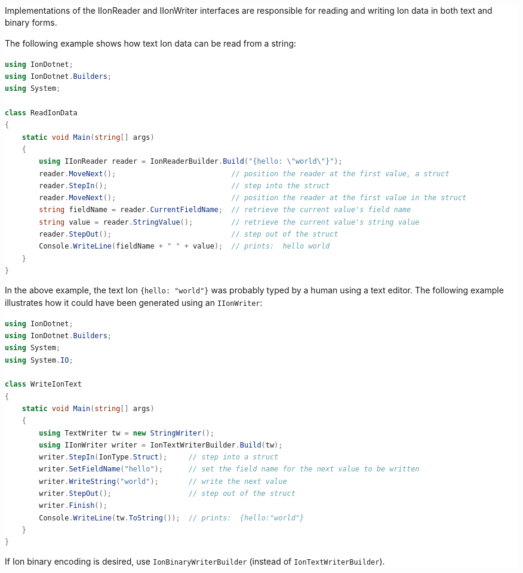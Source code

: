 <div class="tabpane C-sharp" markdown="1">
Implementations of the IIonReader and IIonWriter interfaces are responsible for reading and writing
Ion data in both text and binary forms.

The following example shows how text Ion data can be read from a string:
```c#
using IonDotnet;
using IonDotnet.Builders;
using System;

class ReadIonData
{
    static void Main(string[] args)
    {
        using IIonReader reader = IonReaderBuilder.Build("{hello: \"world\"}");
        reader.MoveNext();                           // position the reader at the first value, a struct
        reader.StepIn();                             // step into the struct
        reader.MoveNext();                           // position the reader at the first value in the struct
        string fieldName = reader.CurrentFieldName;  // retrieve the current value's field name
        string value = reader.StringValue();         // retrieve the current value's string value
        reader.StepOut();                            // step out of the struct
        Console.WriteLine(fieldName + " " + value);  // prints:  hello world
    }
}
```

In the above example, the text Ion `{hello: "world"}` was probably typed by a human using a text
editor. The following example illustrates how it could have been generated using an `IIonWriter`:

```c#
using IonDotnet;
using IonDotnet.Builders;
using System;
using System.IO;

class WriteIonText
{
    static void Main(string[] args)
    {
        using TextWriter tw = new StringWriter();
        using IIonWriter writer = IonTextWriterBuilder.Build(tw);
        writer.StepIn(IonType.Struct);     // step into a struct
        writer.SetFieldName("hello");      // set the field name for the next value to be written
        writer.WriteString("world");       // write the next value
        writer.StepOut();                  // step out of the struct
        writer.Finish();
        Console.WriteLine(tw.ToString());  // prints:  {hello:"world"}
    }
}
```

If Ion binary encoding is desired, use `IonBinaryWriterBuilder` (instead of `IonTextWriterBuilder`).
</div>
